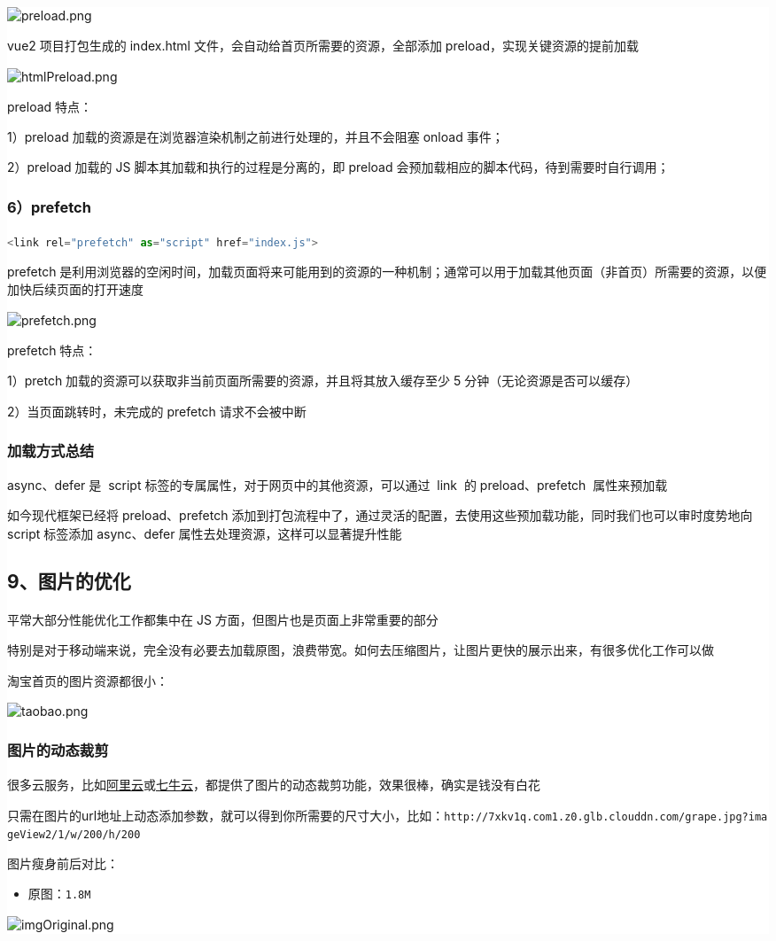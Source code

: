 <img src="https://p3-juejin.byteimg.com/tos-cn-i-k3u1fbpfcp/8c4b39cd07844848b3900bd944790af6~tplv-k3u1fbpfcp-watermark.image?" alt="preload.png" width="100%" />
   
vue2 项目打包生成的 index.html 文件，会自动给首页所需要的资源，全部添加 preload，实现关键资源的提前加载
    
<img src="https://p1-juejin.byteimg.com/tos-cn-i-k3u1fbpfcp/5f3ac75c68f940e99c7825b958d25684~tplv-k3u1fbpfcp-watermark.image?" alt="htmlPreload.png" width="100%" />
    
preload 特点：

1）preload 加载的资源是在浏览器渲染机制之前进行处理的，并且不会阻塞 onload 事件；

2）preload 加载的 JS 脚本其加载和执行的过程是分离的，即 preload 会预加载相应的脚本代码，待到需要时自行调用；

### 6）prefetch

```js
<link rel="prefetch" as="script" href="index.js">
```

prefetch 是利用浏览器的空闲时间，加载页面将来可能用到的资源的一种机制；通常可以用于加载其他页面（非首页）所需要的资源，以便加快后续页面的打开速度

<img src="https://p9-juejin.byteimg.com/tos-cn-i-k3u1fbpfcp/d5ea8026dd2e42e1bd5c709178f0235f~tplv-k3u1fbpfcp-watermark.image?" alt="prefetch.png" width="100%" />
    
prefetch 特点：

1）pretch 加载的资源可以获取非当前页面所需要的资源，并且将其放入缓存至少 5 分钟（无论资源是否可以缓存）

2）当页面跳转时，未完成的 prefetch 请求不会被中断

### 加载方式总结

async、defer 是  script 标签的专属属性，对于网页中的其他资源，可以通过  link  的 preload、prefetch  属性来预加载

如今现代框架已经将 preload、prefetch 添加到打包流程中了，通过灵活的配置，去使用这些预加载功能，同时我们也可以审时度势地向 script 标签添加 async、defer 属性去处理资源，这样可以显著提升性能

## 9、图片的优化

平常大部分性能优化工作都集中在 JS 方面，但图片也是页面上非常重要的部分

特别是对于移动端来说，完全没有必要去加载原图，浪费带宽。如何去压缩图片，让图片更快的展示出来，有很多优化工作可以做

淘宝首页的图片资源都很小：

<img src="https://p3-juejin.byteimg.com/tos-cn-i-k3u1fbpfcp/65acd8a2ec3d4767abc6061cc67de550~tplv-k3u1fbpfcp-watermark.image?" alt="taobao.png" width="100%" />
    
### 图片的动态裁剪
    
很多云服务，比如[阿里云](https://help.aliyun.com/document_detail/144582.html)或[七牛云](https://developer.qiniu.com/dora/3683/img-directions-for-use)，都提供了图片的动态裁剪功能，效果很棒，确实是钱没有白花
    
只需在图片的url地址上动态添加参数，就可以得到你所需要的尺寸大小，比如：`http://7xkv1q.com1.z0.glb.clouddn.com/grape.jpg?imageView2/1/w/200/h/200`
   
图片瘦身前后对比：

- 原图：`1.8M`

<img src="https://p9-juejin.byteimg.com/tos-cn-i-k3u1fbpfcp/a93bb52153ce401e961ce0d1e41290ab~tplv-k3u1fbpfcp-watermark.image?" alt="imgOriginal.png" width="100%" />
    